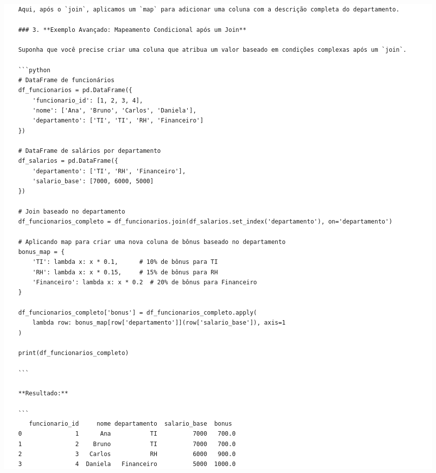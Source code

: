         Aqui, após o `join`, aplicamos um `map` para adicionar uma coluna com a descrição completa do departamento.
        
        ### 3. **Exemplo Avançado: Mapeamento Condicional após um Join**
        
        Suponha que você precise criar uma coluna que atribua um valor baseado em condições complexas após um `join`.
        
        ```python
        # DataFrame de funcionários
        df_funcionarios = pd.DataFrame({
            'funcionario_id': [1, 2, 3, 4],
            'nome': ['Ana', 'Bruno', 'Carlos', 'Daniela'],
            'departamento': ['TI', 'TI', 'RH', 'Financeiro']
        })
        
        # DataFrame de salários por departamento
        df_salarios = pd.DataFrame({
            'departamento': ['TI', 'RH', 'Financeiro'],
            'salario_base': [7000, 6000, 5000]
        })
        
        # Join baseado no departamento
        df_funcionarios_completo = df_funcionarios.join(df_salarios.set_index('departamento'), on='departamento')
        
        # Aplicando map para criar uma nova coluna de bônus baseado no departamento
        bonus_map = {
            'TI': lambda x: x * 0.1,      # 10% de bônus para TI
            'RH': lambda x: x * 0.15,     # 15% de bônus para RH
            'Financeiro': lambda x: x * 0.2  # 20% de bônus para Financeiro
        }
        
        df_funcionarios_completo['bonus'] = df_funcionarios_completo.apply(
            lambda row: bonus_map[row['departamento']](row['salario_base']), axis=1
        )
        
        print(df_funcionarios_completo)
        
        ```
        
        **Resultado:**
        
        ```
           funcionario_id     nome departamento  salario_base  bonus
        0               1      Ana           TI          7000   700.0
        1               2    Bruno           TI          7000   700.0
        2               3   Carlos           RH          6000   900.0
        3               4  Daniela   Financeiro          5000  1000.0
        